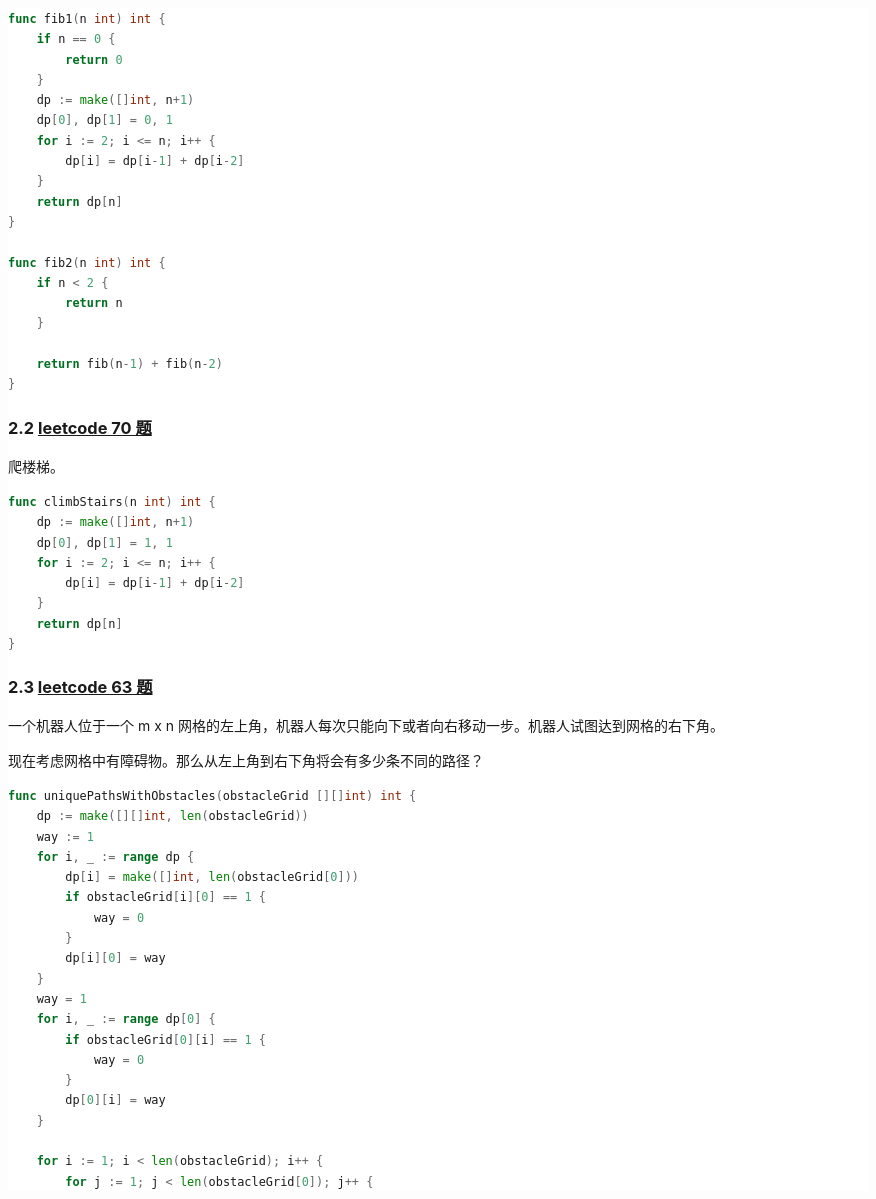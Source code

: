 ```go
func fib1(n int) int {
    if n == 0 {
        return 0
    }
    dp := make([]int, n+1)
    dp[0], dp[1] = 0, 1
    for i := 2; i <= n; i++ {
        dp[i] = dp[i-1] + dp[i-2]
    }
    return dp[n]
}

func fib2(n int) int {
    if n < 2 {
        return n
    }
    
    return fib(n-1) + fib(n-2) 
}
```

### 2.2 [leetcode 70 题](https://leetcode.cn/problems/climbing-stairs/)

爬楼梯。

```go
func climbStairs(n int) int {
    dp := make([]int, n+1)
    dp[0], dp[1] = 1, 1
    for i := 2; i <= n; i++ {
        dp[i] = dp[i-1] + dp[i-2]
    }
    return dp[n]
}
```

### 2.3 [leetcode 63 题](https://leetcode.cn/problems/unique-paths-ii/)

一个机器人位于一个 m x n 网格的左上角，机器人每次只能向下或者向右移动一步。机器人试图达到网格的右下角。

现在考虑网格中有障碍物。那么从左上角到右下角将会有多少条不同的路径？

```go
func uniquePathsWithObstacles(obstacleGrid [][]int) int {
    dp := make([][]int, len(obstacleGrid))
    way := 1
    for i, _ := range dp {
        dp[i] = make([]int, len(obstacleGrid[0]))
        if obstacleGrid[i][0] == 1 {
            way = 0
        }
        dp[i][0] = way
    }
    way = 1
    for i, _ := range dp[0] {
        if obstacleGrid[0][i] == 1 {
            way = 0
        }
        dp[0][i] = way
    }

    for i := 1; i < len(obstacleGrid); i++ {
        for j := 1; j < len(obstacleGrid[0]); j++ {
```
